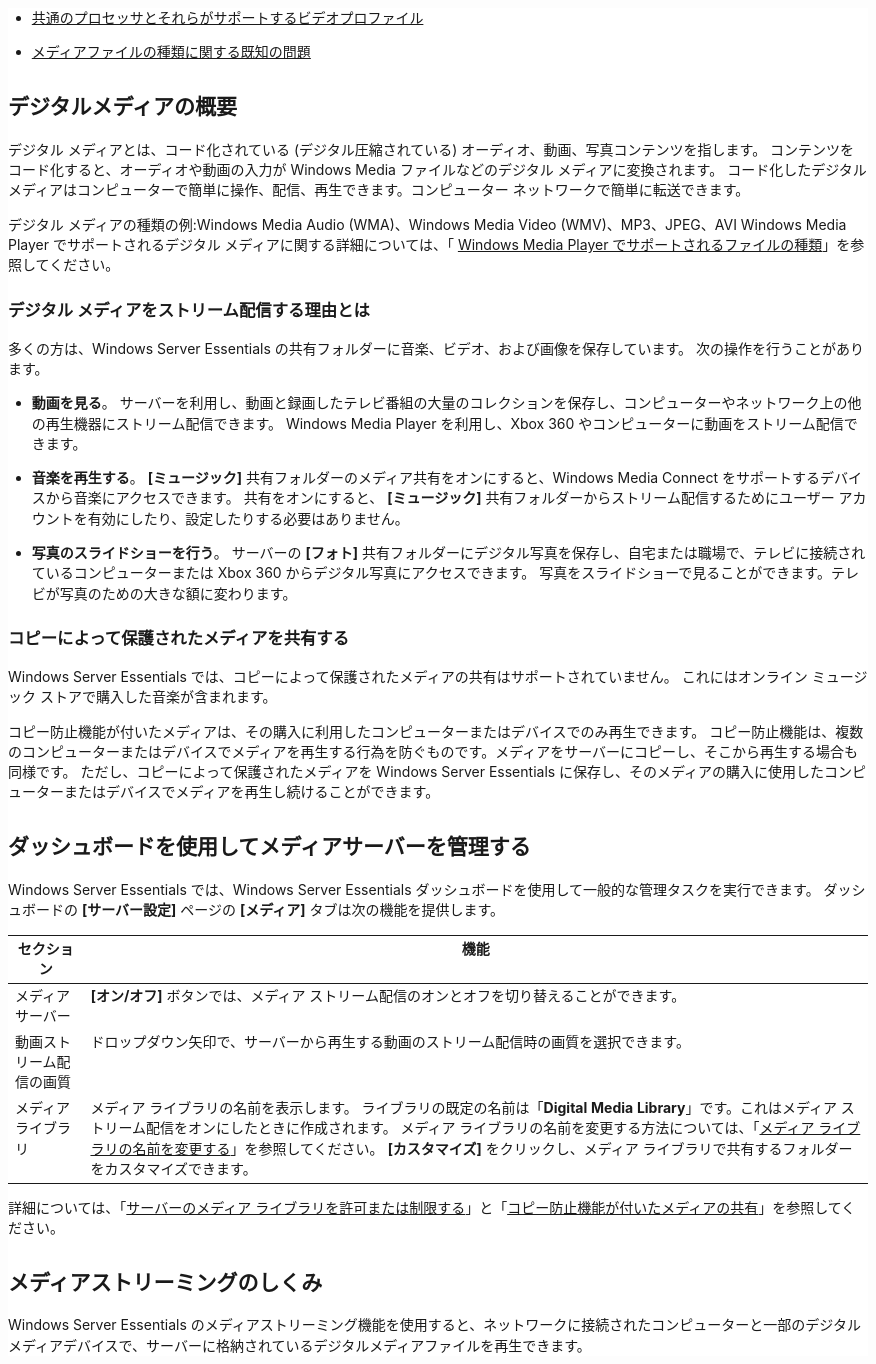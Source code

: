-   [共通のプロセッサとそれらがサポートするビデオプロファイル](Manage-Digital-Media-in-Windows-Server-Essentials.md#BKMK_CommonProcessors)  
  
-   [メディアファイルの種類に関する既知の問題](Manage-Digital-Media-in-Windows-Server-Essentials.md#BKMK_KnownIssues)  
  
##  <a name="digital-media-overview"></a><a name="BKMK_1"></a>デジタルメディアの概要  
 デジタル メディアとは、コード化されている (デジタル圧縮されている) オーディオ、動画、写真コンテンツを指します。 コンテンツをコード化すると、オーディオや動画の入力が Windows Media ファイルなどのデジタル メディアに変換されます。 コード化したデジタル メディアはコンピューターで簡単に操作、配信、再生できます。コンピューター ネットワークで簡単に転送できます。  
  
 デジタル メディアの種類の例:Windows Media Audio (WMA)、Windows Media Video (WMV)、MP3、JPEG、AVI Windows Media Player でサポートされるデジタル メディアに関する詳細については、「 [Windows Media Player でサポートされるファイルの種類](https://support.microsoft.com/kb/316992)」を参照してください。  
  
### <a name="why-would-i-want-to-stream-my-digital-media"></a>デジタル メディアをストリーム配信する理由とは  
 多くの方は、Windows Server Essentials の共有フォルダーに音楽、ビデオ、および画像を保存しています。 次の操作を行うことがあります。  
  
-   **動画を見る**。 サーバーを利用し、動画と録画したテレビ番組の大量のコレクションを保存し、コンピューターやネットワーク上の他の再生機器にストリーム配信できます。 Windows Media Player を利用し、Xbox 360 やコンピューターに動画をストリーム配信できます。  
  
-   **音楽を再生する**。 **[ミュージック]** 共有フォルダーのメディア共有をオンにすると、Windows Media Connect をサポートするデバイスから音楽にアクセスできます。 共有をオンにすると、 **[ミュージック]** 共有フォルダーからストリーム配信するためにユーザー アカウントを有効にしたり、設定したりする必要はありません。  
  
-   **写真のスライドショーを行う**。 サーバーの **[フォト]** 共有フォルダーにデジタル写真を保存し、自宅または職場で、テレビに接続されているコンピューターまたは Xbox 360 からデジタル写真にアクセスできます。 写真をスライドショーで見ることができます。テレビが写真のための大きな額に変わります。  
  
###  <a name="sharing-copy-protected-media"></a><a name="BKMK_1.5"></a>コピーによって保護されたメディアを共有する  
  Windows Server Essentials では、コピーによって保護されたメディアの共有はサポートされていません。 これにはオンライン ミュージック ストアで購入した音楽が含まれます。  
  
 コピー防止機能が付いたメディアは、その購入に利用したコンピューターまたはデバイスでのみ再生できます。 コピー防止機能は、複数のコンピューターまたはデバイスでメディアを再生する行為を防ぐものです。メディアをサーバーにコピーし、そこから再生する場合も同様です。 ただし、コピーによって保護されたメディアを Windows Server Essentials に保存し、そのメディアの購入に使用したコンピューターまたはデバイスでメディアを再生し続けることができます。  
  
##  <a name="manage-media-server-using-the-dashboard"></a><a name="BKMK_2"></a>ダッシュボードを使用してメディアサーバーを管理する  
  Windows Server Essentials では、Windows Server Essentials ダッシュボードを使用して一般的な管理タスクを実行できます。 ダッシュボードの **[サーバー設定]** ページの **[メディア]** タブは次の機能を提供します。  
  
|セクション|機能|  
|-------------|-------------------|  
|メディア サーバー|**[オン/オフ]** ボタンでは、メディア ストリーム配信のオンとオフを切り替えることができます。|  
|動画ストリーム配信の画質|ドロップダウン矢印で、サーバーから再生する動画のストリーム配信時の画質を選択できます。|  
|メディア ライブラリ|メディア ライブラリの名前を表示します。 ライブラリの既定の名前は「**Digital Media Library**」です。これはメディア ストリーム配信をオンにしたときに作成されます。 メディア ライブラリの名前を変更する方法については、「[メディア ライブラリの名前を変更する](Manage-Digital-Media-in-Windows-Server-Essentials.md#BKMK_8)」を参照してください。 **[カスタマイズ]** をクリックし、メディア ライブラリで共有するフォルダーをカスタマイズできます。|  
  
 詳細については、「[サーバーのメディア ライブラリを許可または制限する](Manage-Digital-Media-in-Windows-Server-Essentials.md#BKMK_6)」と「[コピー防止機能が付いたメディアの共有](Manage-Digital-Media-in-Windows-Server-Essentials.md#BKMK_1.5)」を参照してください。  
  
##  <a name="how-media-streaming-works"></a><a name="BKMK_3"></a>メディアストリーミングのしくみ  
 Windows Server Essentials のメディアストリーミング機能を使用すると、ネットワークに接続されたコンピューターと一部のデジタルメディアデバイスで、サーバーに格納されているデジタルメディアファイルを再生できます。  
  